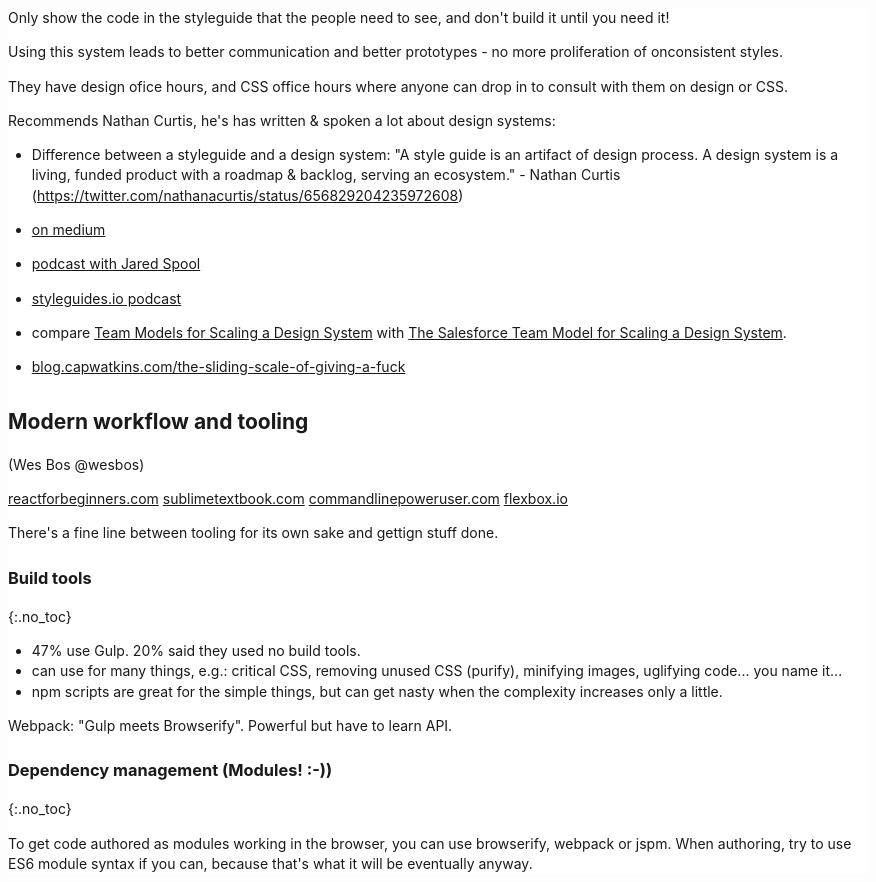 Only show the code in the styleguide that the people need to see, and don't build it until you need it!

Using this system leads to better communication and better prototypes - no more proliferation of onconsistent styles.

They have design ofice hours, and CSS office hours where anyone can drop in to consult with them on design or CSS.

Recommends Nathan Curtis, he's has written & spoken a lot about design systems:

- Difference between a styleguide and a design system: "A style guide is an artifact of design process. A design system is a living, funded product with a roadmap & backlog, serving an ecosystem." - Nathan Curtis (https://twitter.com/nathanacurtis/status/656829204235972608)

- [on medium](https://medium.com/eightshapes-llc/a-design-system-isn-t-a-project-it-s-a-product-serving-products-74dcfffef935#.txjgrr4hv)

- [podcast with Jared Spool](https://www.uie.com/brainsparks/2015/09/09/nathan-curtis-building-scalable-design-systems-and-style-guides/)

- [styleguides.io podcast](styleguides.io/podcast/nathan-curtis/)

- compare [Team Models for Scaling a Design System](https://medium.com/eightshapes-llc/team-models-for-scaling-a-design-system-2cf9d03be6a0) with [The Salesforce Team Model for Scaling a Design System](https://medium.com/salesforce-ux/the-salesforce-team-model-for-scaling-a-design-system-d89c2a2d404b#.hcv0k3dje).

- [blog.capwatkins.com/the-sliding-scale-of-giving-a-fuck](http://blog.capwatkins.com/the-sliding-scale-of-giving-a-fuck)


## Modern workflow and tooling
(Wes Bos @wesbos)

[reactforbeginners.com](http://reactforbeginners.com)
[sublimetextbook.com](http://sublimetextbook.com)
[commandlinepoweruser.com](http://commandlinepoweruser.com)
[flexbox.io](http://flexbox.io)

There's a fine line between tooling for its own sake and gettign stuff done.

### Build tools
{:.no_toc}

- 47% use Gulp. 20% said they used no build tools.
- can use for many things, e.g.: critical CSS, removing unused CSS (purify), minifying images, uglifying code... you name it...
- npm scripts are great for the simple things, but can get nasty when the complexity increases only a little.

Webpack: "Gulp meets Browserify". Powerful but have to learn API.

### Dependency management (Modules! :-))
{:.no_toc}

To get code authored as modules working in the browser, you can use browserify, webpack or jspm. When authoring, try to use ES6 module syntax if you can, because that's what it will be eventually anyway.
